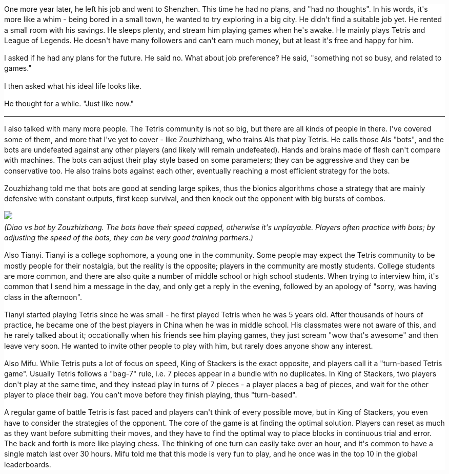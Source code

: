One more year later, he left his job and went to Shenzhen. This time he had no plans, and "had no thoughts". In his words, it's more like a whim - being bored in a small town, he wanted to try exploring in a big city. He didn't find a suitable job yet. He rented a small room with his savings. He sleeps plenty, and stream him playing games when he's awake. He mainly plays Tetris and League of Legends. He doesn't have many followers and can't earn much money, but at least it's free and happy for him.

I asked if he had any plans for the future. He said no. What about job preference? He said, "something not so busy, and related to games."

I then asked what his ideal life looks like.

He thought for a while. "Just like now."

---

I also talked with many more people. The Tetris community is not so big, but there are all kinds of people in there. I've covered some of them, and more that I've yet to cover - like Zouzhizhang, who trains AIs that play Tetris. He calls those AIs "bots", and the bots are undefeated against any other players (and likely will remain undefeated). Hands and brains made of flesh can't compare with machines. The bots can adjust their play style based on some parameters; they can be aggressive and they can be conservative too. He also trains bots against each other, eventually reaching a most efficient strategy for the bots.

Zouzhizhang told me that bots are good at sending large spikes, thus the bionics algorithms chose a strategy that are mainly defensive with constant outputs, first keep survival, and then knock out the opponent with big bursts of combos.

![](https://i0.hdslb.com/bfs/article/d6e78eaa4db4e1cea76552c4531462fbb138979b.jpg@942w_512h_progressive.webp) <br />*(Diao vs bot by Zouzhizhang. The bots have their speed capped, otherwise it's unplayable. Players often practice with bots; by adjusting the speed of the bots, they can be very good training partners.)*

Also Tianyi. Tianyi is a college sophomore, a young one in the community. Some people may expect the Tetris community to be mostly people for their nostalgia, but the reality is the opposite; players in the community are mostly students. College students are more common, and there are also quite a number of middle school or high school students. When trying to interview him, it's common that I send him a message in the day, and only get a reply in the evening, followed by an apology of "sorry, was having class in the afternoon".

Tianyi started playing Tetris since he was small - he first played Tetris when he was 5 years old. After thousands of hours of practice, he became one of the best players in China when he was in middle school. His classmates were not aware of this, and he rarely talked about it; occationally when his friends see him playing games, they just scream "wow that's awesome" and then leave very soon. He wanted to invite other people to play with him, but rarely does anyone show any interest.

Also Mifu. While Tetris puts a lot of focus on speed, King of Stackers is the exact opposite, and players call it a "turn-based Tetris game". Usually Tetris follows a "bag-7" rule, i.e. 7 pieces appear in a bundle with no duplicates. In King of Stackers, two players don't play at the same time, and they instead play in turns of 7 pieces - a player places a bag of pieces, and wait for the other player to place their bag. You can't move before they finish playing, thus "turn-based".

A regular game of battle Tetris is fast paced and players can't think of every possible move, but in King of Stackers, you even have to consider the strategies of the opponent. The core of the game is at finding the optimal solution. Players can reset as much as they want before submitting their moves, and they have to find the optimal way to place blocks in continuous trial and error. The back and forth is more like playing chess. The thinking of one turn can easily take over an hour, and it's common to have a single match last over 30 hours. Mifu told me that this mode is very fun to play, and he once was in the top 10 in the global leaderboards.
